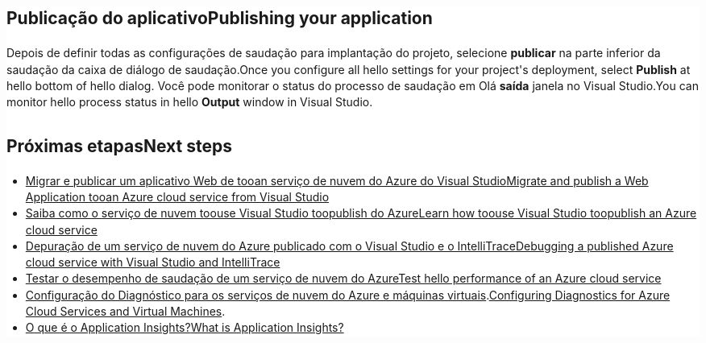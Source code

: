 ## <a name="publishing-your-application"></a><span data-ttu-id="2203c-178">Publicação do aplicativo</span><span class="sxs-lookup"><span data-stu-id="2203c-178">Publishing your application</span></span>

<span data-ttu-id="2203c-179">Depois de definir todas as configurações de saudação para implantação do projeto, selecione **publicar** na parte inferior da saudação da caixa de diálogo de saudação.</span><span class="sxs-lookup"><span data-stu-id="2203c-179">Once you configure all hello settings for your project's deployment, select **Publish** at hello bottom of hello dialog.</span></span> <span data-ttu-id="2203c-180">Você pode monitorar o status do processo de saudação em Olá **saída** janela no Visual Studio.</span><span class="sxs-lookup"><span data-stu-id="2203c-180">You can monitor hello process status in hello **Output** window in Visual Studio.</span></span>

## <a name="next-steps"></a><span data-ttu-id="2203c-181">Próximas etapas</span><span class="sxs-lookup"><span data-stu-id="2203c-181">Next steps</span></span>
- [<span data-ttu-id="2203c-182">Migrar e publicar um aplicativo Web de tooan serviço de nuvem do Azure do Visual Studio</span><span class="sxs-lookup"><span data-stu-id="2203c-182">Migrate and publish a Web Application tooan Azure cloud service from Visual Studio</span></span>](./vs-azure-tools-migrate-publish-web-app-to-cloud-service.md)
- [<span data-ttu-id="2203c-183">Saiba como o serviço de nuvem toouse Visual Studio toopublish do Azure</span><span class="sxs-lookup"><span data-stu-id="2203c-183">Learn how toouse Visual Studio toopublish an Azure cloud service</span></span>](./vs-azure-tools-publishing-a-cloud-service.md)
- [<span data-ttu-id="2203c-184">Depuração de um serviço de nuvem do Azure publicado com o Visual Studio e o IntelliTrace</span><span class="sxs-lookup"><span data-stu-id="2203c-184">Debugging a published Azure cloud service with Visual Studio and IntelliTrace</span></span>](./vs-azure-tools-intellitrace-debug-published-cloud-services.md)
- [<span data-ttu-id="2203c-185">Testar o desempenho de saudação de um serviço de nuvem do Azure</span><span class="sxs-lookup"><span data-stu-id="2203c-185">Test hello performance of an Azure cloud service</span></span>](./vs-azure-tools-performance-profiling-cloud-services.md)
- <span data-ttu-id="2203c-186">[Configuração do Diagnóstico para os serviços de nuvem do Azure e máquinas virtuais](./vs-azure-tools-diagnostics-for-cloud-services-and-virtual-machines.md).</span><span class="sxs-lookup"><span data-stu-id="2203c-186">[Configuring Diagnostics for Azure Cloud Services and Virtual Machines](./vs-azure-tools-diagnostics-for-cloud-services-and-virtual-machines.md).</span></span> 
- [<span data-ttu-id="2203c-187">O que é o Application Insights?</span><span class="sxs-lookup"><span data-stu-id="2203c-187">What is Application Insights?</span></span>](./application-insights/app-insights-overview.md)